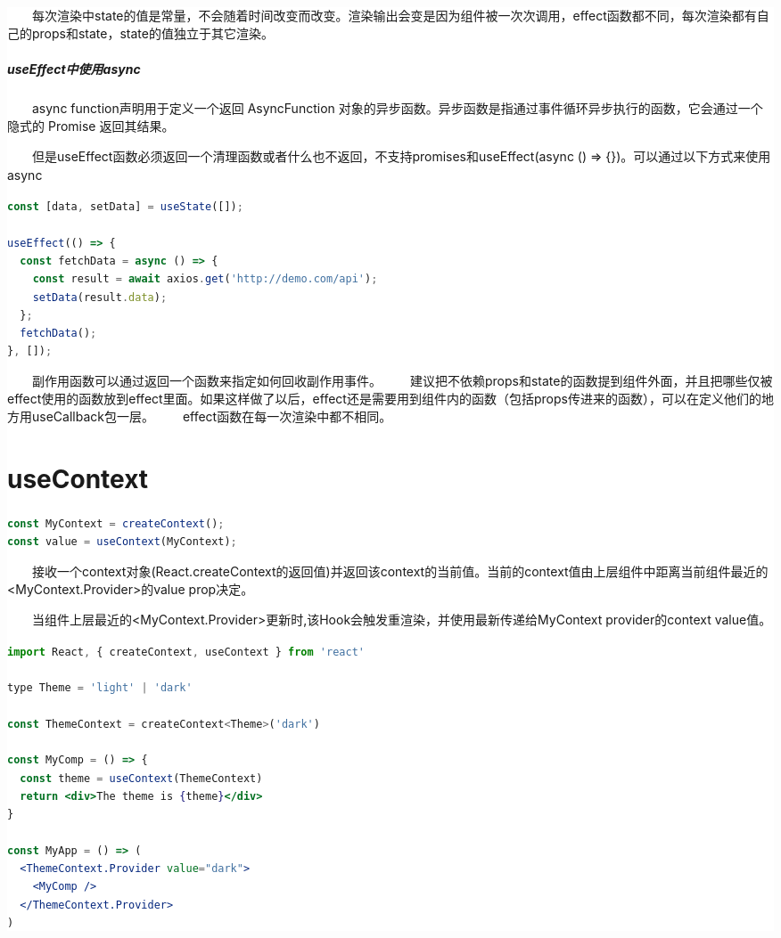&emsp;&emsp;每次渲染中state的值是常量，不会随着时间改变而改变。渲染输出会变是因为组件被一次次调用，effect函数都不同，每次渲染都有自己的props和state，state的值独立于其它渲染。

##### useEffect中使用async
&emsp;&emsp;async function声明用于定义一个返回 AsyncFunction 对象的异步函数。异步函数是指通过事件循环异步执行的函数，它会通过一个隐式的 Promise 返回其结果。

&emsp;&emsp;但是useEffect函数必须返回一个清理函数或者什么也不返回，不支持promises和useEffect(async () => {})。可以通过以下方式来使用async

```jsx
const [data, setData] = useState([]);

useEffect(() => {
  const fetchData = async () => {
    const result = await axios.get('http://demo.com/api');
    setData(result.data);
  };
  fetchData();
}, []);
```

&emsp;&emsp;副作用函数可以通过返回一个函数来指定如何回收副作用事件。
&emsp;&emsp;建议把不依赖props和state的函数提到组件外面，并且把哪些仅被effect使用的函数放到effect里面。如果这样做了以后，effect还是需要用到组件内的函数（包括props传进来的函数），可以在定义他们的地方用useCallback包一层。
&emsp;&emsp;effect函数在每一次渲染中都不相同。


# useContext
```jsx
const MyContext = createContext();
const value = useContext(MyContext);
```

&emsp;&emsp;接收一个context对象(React.createContext的返回值)并返回该context的当前值。当前的context值由上层组件中距离当前组件最近的<MyContext.Provider>的value prop决定。

&emsp;&emsp;当组件上层最近的<MyContext.Provider>更新时,该Hook会触发重渲染，并使用最新传递给MyContext provider的context value值。
```jsx
import React, { createContext, useContext } from 'react'

type Theme = 'light' | 'dark'

const ThemeContext = createContext<Theme>('dark')

const MyComp = () => {
  const theme = useContext(ThemeContext)
  return <div>The theme is {theme}</div>
}

const MyApp = () => (
  <ThemeContext.Provider value="dark">
    <MyComp />
  </ThemeContext.Provider>
)
```


  [key: string]: any